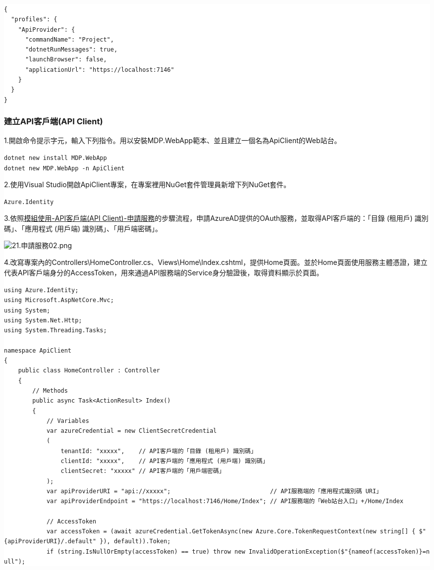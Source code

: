 ```
{
  "profiles": {
    "ApiProvider": {
      "commandName": "Project",
      "dotnetRunMessages": true,
      "launchBrowser": false,
      "applicationUrl": "https://localhost:7146"
    }
  }
}
```

### 建立API客戶端(API Client)

1.開啟命令提示字元，輸入下列指令。用以安裝MDP.WebApp範本、並且建立一個名為ApiClient的Web站台。

```
dotnet new install MDP.WebApp
dotnet new MDP.WebApp -n ApiClient
```

2.使用Visual Studio開啟ApiClient專案，在專案裡用NuGet套件管理員新增下列NuGet套件。

```
Azure.Identity
```

3.依照[模組使用-API客戶端(API Client)-申請服務](https://mdpnetcore.github.io/MDP.AspNetCore/Azure身分驗證/Service身分驗證-服務主體/#模組使用-api客戶端api-client)的步驟流程，申請AzureAD提供的OAuth服務，並取得API客戶端的：「目錄 (租用戶) 識別碼」、「應用程式 (用戶端) 識別碼」、「用戶端密碼」。

![21.申請服務02.png](https://mdpnetcore.github.io/MDP.AspNetCore/Azure身分驗證/Service身分驗證-服務主體/21.申請服務02.png)

4.改寫專案內的Controllers\HomeController.cs、Views\Home\Index.cshtml，提供Home頁面。並於Home頁面使用服務主體憑證，建立代表API客戶端身分的AccessToken，用來通過API服務端的Service身分驗證後，取得資料顯示於頁面。

```
using Azure.Identity;
using Microsoft.AspNetCore.Mvc;
using System;
using System.Net.Http;
using System.Threading.Tasks;

namespace ApiClient
{
    public class HomeController : Controller
    {
        // Methods
        public async Task<ActionResult> Index()
        {
            // Variables
            var azureCredential = new ClientSecretCredential
            (
                tenantId: "xxxxx",    // API客戶端的「目錄 (租用戶) 識別碼」
                clientId: "xxxxx",    // API客戶端的「應用程式 (用戶端) 識別碼」
                clientSecret: "xxxxx" // API客戶端的「用戶端密碼」
            );
            var apiProviderURI = "api://xxxxx";                            // API服務端的「應用程式識別碼 URI」
            var apiProviderEndpoint = "https://localhost:7146/Home/Index"; // API服務端的「Web站台入口」+/Home/Index

            // AccessToken
            var accessToken = (await azureCredential.GetTokenAsync(new Azure.Core.TokenRequestContext(new string[] { $"{apiProviderURI}/.default" }), default)).Token;
            if (string.IsNullOrEmpty(accessToken) == true) throw new InvalidOperationException($"{nameof(accessToken)}=null");

```